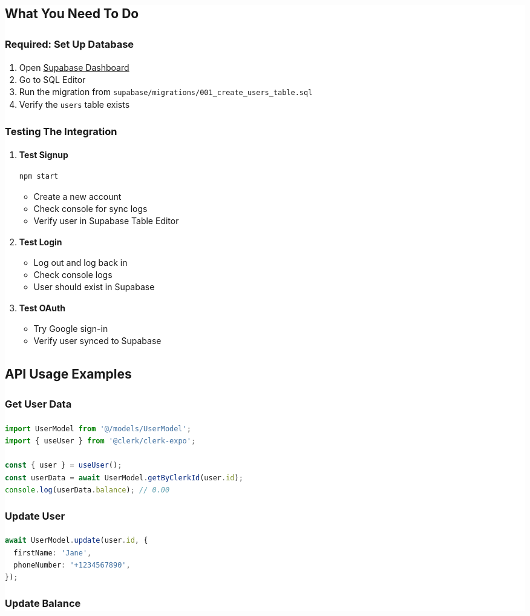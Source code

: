 ## What You Need To Do

### Required: Set Up Database

1. Open [Supabase Dashboard](https://supabase.com/dashboard)
2. Go to SQL Editor
3. Run the migration from `supabase/migrations/001_create_users_table.sql`
4. Verify the `users` table exists

### Testing The Integration

1. **Test Signup**
   ```bash
   npm start
   ```
   - Create a new account
   - Check console for sync logs
   - Verify user in Supabase Table Editor

2. **Test Login**
   - Log out and log back in
   - Check console logs
   - User should exist in Supabase

3. **Test OAuth**
   - Try Google sign-in
   - Verify user synced to Supabase

## API Usage Examples

### Get User Data

```typescript
import UserModel from '@/models/UserModel';
import { useUser } from '@clerk/clerk-expo';

const { user } = useUser();
const userData = await UserModel.getByClerkId(user.id);
console.log(userData.balance); // 0.00
```

### Update User

```typescript
await UserModel.update(user.id, {
  firstName: 'Jane',
  phoneNumber: '+1234567890',
});
```

### Update Balance
